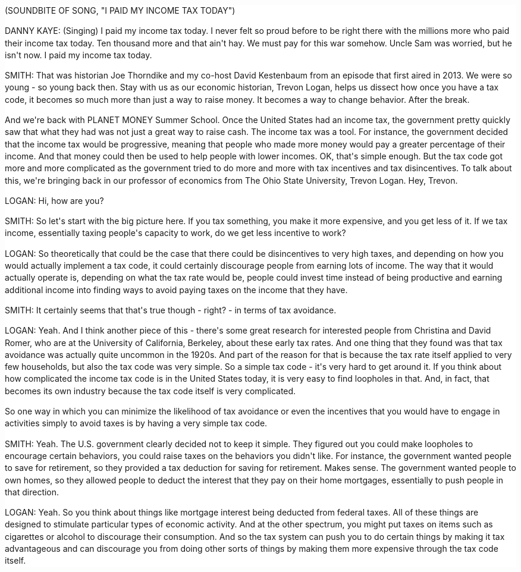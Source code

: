 (SOUNDBITE OF SONG, "I PAID MY INCOME TAX TODAY")

DANNY KAYE: (Singing) I paid my income tax today. I never felt so proud before to be right there with the millions more who paid their income tax today. Ten thousand more and that ain't hay. We must pay for this war somehow. Uncle Sam was worried, but he isn't now. I paid my income tax today.

SMITH: That was historian Joe Thorndike and my co-host David Kestenbaum from an episode that first aired in 2013. We were so young - so young back then. Stay with us as our economic historian, Trevon Logan, helps us dissect how once you have a tax code, it becomes so much more than just a way to raise money. It becomes a way to change behavior. After the break.

And we're back with PLANET MONEY Summer School. Once the United States had an income tax, the government pretty quickly saw that what they had was not just a great way to raise cash. The income tax was a tool. For instance, the government decided that the income tax would be progressive, meaning that people who made more money would pay a greater percentage of their income. And that money could then be used to help people with lower incomes. OK, that's simple enough. But the tax code got more and more complicated as the government tried to do more and more with tax incentives and tax disincentives. To talk about this, we're bringing back in our professor of economics from The Ohio State University, Trevon Logan. Hey, Trevon.

LOGAN: Hi, how are you?

SMITH: So let's start with the big picture here. If you tax something, you make it more expensive, and you get less of it. If we tax income, essentially taxing people's capacity to work, do we get less incentive to work?

LOGAN: So theoretically that could be the case that there could be disincentives to very high taxes, and depending on how you would actually implement a tax code, it could certainly discourage people from earning lots of income. The way that it would actually operate is, depending on what the tax rate would be, people could invest time instead of being productive and earning additional income into finding ways to avoid paying taxes on the income that they have.

SMITH: It certainly seems that that's true though - right? - in terms of tax avoidance.

LOGAN: Yeah. And I think another piece of this - there's some great research for interested people from Christina and David Romer, who are at the University of California, Berkeley, about these early tax rates. And one thing that they found was that tax avoidance was actually quite uncommon in the 1920s. And part of the reason for that is because the tax rate itself applied to very few households, but also the tax code was very simple. So a simple tax code - it's very hard to get around it. If you think about how complicated the income tax code is in the United States today, it is very easy to find loopholes in that. And, in fact, that becomes its own industry because the tax code itself is very complicated.

So one way in which you can minimize the likelihood of tax avoidance or even the incentives that you would have to engage in activities simply to avoid taxes is by having a very simple tax code.

SMITH: Yeah. The U.S. government clearly decided not to keep it simple. They figured out you could make loopholes to encourage certain behaviors, you could raise taxes on the behaviors you didn't like. For instance, the government wanted people to save for retirement, so they provided a tax deduction for saving for retirement. Makes sense. The government wanted people to own homes, so they allowed people to deduct the interest that they pay on their home mortgages, essentially to push people in that direction.

LOGAN: Yeah. So you think about things like mortgage interest being deducted from federal taxes. All of these things are designed to stimulate particular types of economic activity. And at the other spectrum, you might put taxes on items such as cigarettes or alcohol to discourage their consumption. And so the tax system can push you to do certain things by making it tax advantageous and can discourage you from doing other sorts of things by making them more expensive through the tax code itself.
